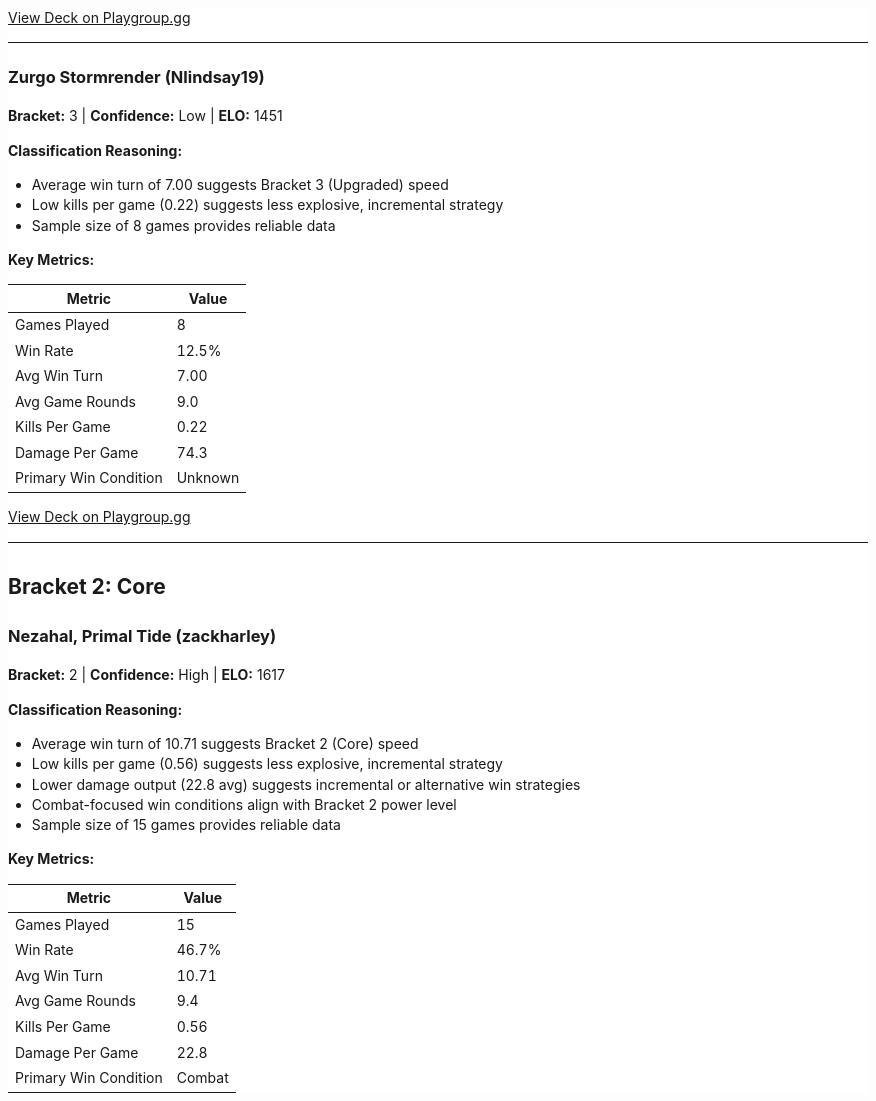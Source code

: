 [View Deck on Playgroup.gg](https://playgroup.gg/profiles/75465-nlindsay19/decks/373296-the-wise-mothman)

---

### Zurgo Stormrender (Nlindsay19)

**Bracket:** 3 | **Confidence:** Low | **ELO:** 1451

**Classification Reasoning:**

- Average win turn of 7.00 suggests Bracket 3 (Upgraded) speed
- Low kills per game (0.22) suggests less explosive, incremental strategy
- Sample size of 8 games provides reliable data

**Key Metrics:**

| Metric | Value |
|--------|-------|
| Games Played | 8 |
| Win Rate | 12.5% |
| Avg Win Turn | 7.00 |
| Avg Game Rounds | 9.0 |
| Kills Per Game | 0.22 |
| Damage Per Game | 74.3 |
| Primary Win Condition | Unknown |

[View Deck on Playgroup.gg](https://playgroup.gg/profiles/75465-nlindsay19/decks/397968-zurgo-stormrender)

---

## Bracket 2: Core

### Nezahal, Primal Tide (zackharley)

**Bracket:** 2 | **Confidence:** High | **ELO:** 1617

**Classification Reasoning:**

- Average win turn of 10.71 suggests Bracket 2 (Core) speed
- Low kills per game (0.56) suggests less explosive, incremental strategy
- Lower damage output (22.8 avg) suggests incremental or alternative win strategies
- Combat-focused win conditions align with Bracket 2 power level
- Sample size of 15 games provides reliable data

**Key Metrics:**

| Metric | Value |
|--------|-------|
| Games Played | 15 |
| Win Rate | 46.7% |
| Avg Win Turn | 10.71 |
| Avg Game Rounds | 9.4 |
| Kills Per Game | 0.56 |
| Damage Per Game | 22.8 |
| Primary Win Condition | Combat |

